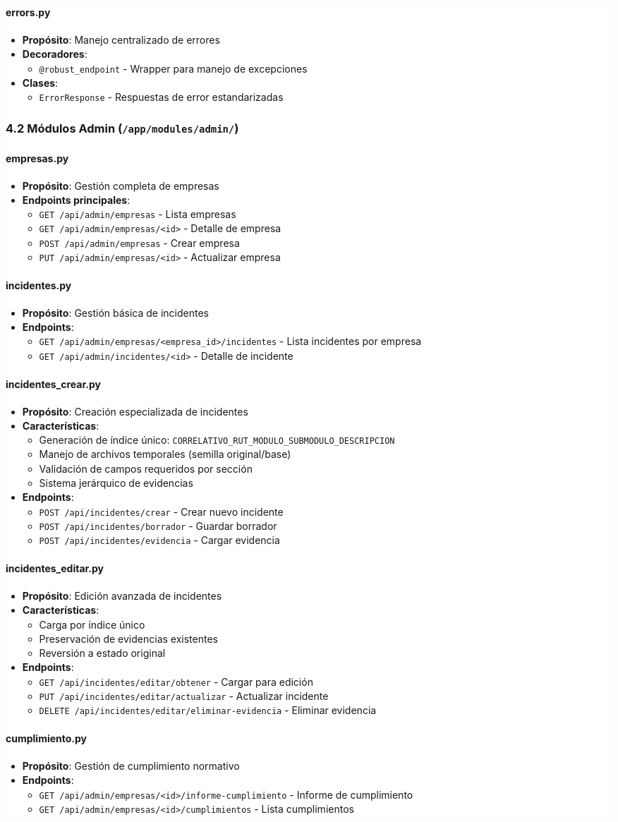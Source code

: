 #### **errors.py**
- **Propósito**: Manejo centralizado de errores
- **Decoradores**:
  - `@robust_endpoint` - Wrapper para manejo de excepciones
- **Clases**:
  - `ErrorResponse` - Respuestas de error estandarizadas

### 4.2 Módulos Admin (`/app/modules/admin/`)

#### **empresas.py**
- **Propósito**: Gestión completa de empresas
- **Endpoints principales**:
  - `GET /api/admin/empresas` - Lista empresas
  - `GET /api/admin/empresas/<id>` - Detalle de empresa
  - `POST /api/admin/empresas` - Crear empresa
  - `PUT /api/admin/empresas/<id>` - Actualizar empresa

#### **incidentes.py**
- **Propósito**: Gestión básica de incidentes
- **Endpoints**:
  - `GET /api/admin/empresas/<empresa_id>/incidentes` - Lista incidentes por empresa
  - `GET /api/admin/incidentes/<id>` - Detalle de incidente

#### **incidentes_crear.py**
- **Propósito**: Creación especializada de incidentes
- **Características**:
  - Generación de índice único: `CORRELATIVO_RUT_MODULO_SUBMODULO_DESCRIPCION`
  - Manejo de archivos temporales (semilla original/base)
  - Validación de campos requeridos por sección
  - Sistema jerárquico de evidencias
- **Endpoints**:
  - `POST /api/incidentes/crear` - Crear nuevo incidente
  - `POST /api/incidentes/borrador` - Guardar borrador
  - `POST /api/incidentes/evidencia` - Cargar evidencia

#### **incidentes_editar.py**
- **Propósito**: Edición avanzada de incidentes
- **Características**:
  - Carga por índice único
  - Preservación de evidencias existentes
  - Reversión a estado original
- **Endpoints**:
  - `GET /api/incidentes/editar/obtener` - Cargar para edición
  - `PUT /api/incidentes/editar/actualizar` - Actualizar incidente
  - `DELETE /api/incidentes/editar/eliminar-evidencia` - Eliminar evidencia

#### **cumplimiento.py**
- **Propósito**: Gestión de cumplimiento normativo
- **Endpoints**:
  - `GET /api/admin/empresas/<id>/informe-cumplimiento` - Informe de cumplimiento
  - `GET /api/admin/empresas/<id>/cumplimientos` - Lista cumplimientos

